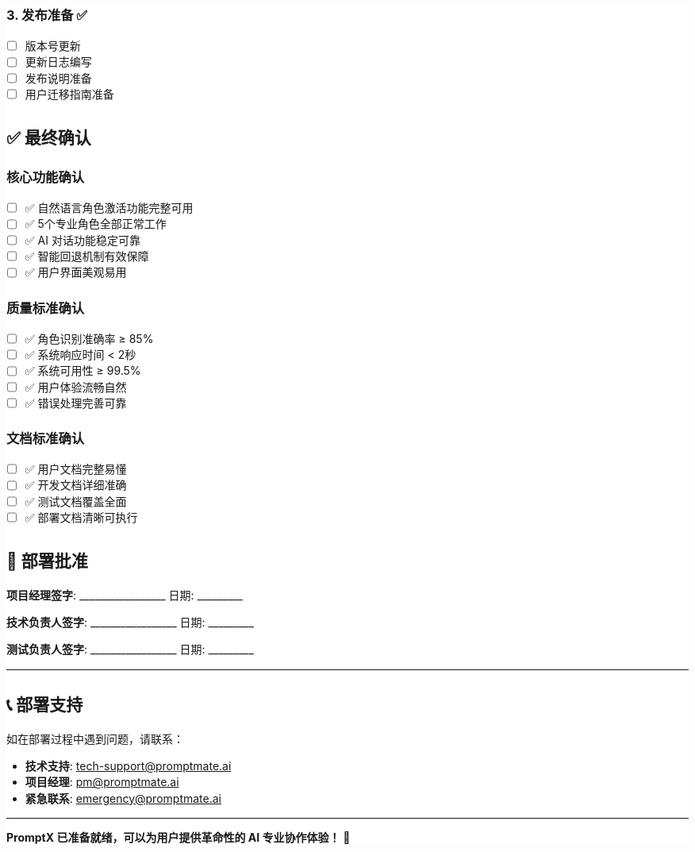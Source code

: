 ### 3. 发布准备 ✅
- [ ] 版本号更新
- [ ] 更新日志编写
- [ ] 发布说明准备
- [ ] 用户迁移指南准备

## ✅ 最终确认

### 核心功能确认
- [ ] ✅ 自然语言角色激活功能完整可用
- [ ] ✅ 5个专业角色全部正常工作
- [ ] ✅ AI 对话功能稳定可靠
- [ ] ✅ 智能回退机制有效保障
- [ ] ✅ 用户界面美观易用

### 质量标准确认
- [ ] ✅ 角色识别准确率 ≥ 85%
- [ ] ✅ 系统响应时间 < 2秒
- [ ] ✅ 系统可用性 ≥ 99.5%
- [ ] ✅ 用户体验流畅自然
- [ ] ✅ 错误处理完善可靠

### 文档标准确认
- [ ] ✅ 用户文档完整易懂
- [ ] ✅ 开发文档详细准确
- [ ] ✅ 测试文档覆盖全面
- [ ] ✅ 部署文档清晰可执行

## 🎉 部署批准

**项目经理签字**: _________________ 日期: _________

**技术负责人签字**: _________________ 日期: _________

**测试负责人签字**: _________________ 日期: _________

---

## 📞 部署支持

如在部署过程中遇到问题，请联系：

- **技术支持**: tech-support@promptmate.ai
- **项目经理**: pm@promptmate.ai
- **紧急联系**: emergency@promptmate.ai

---

**PromptX 已准备就绪，可以为用户提供革命性的 AI 专业协作体验！** 🚀
